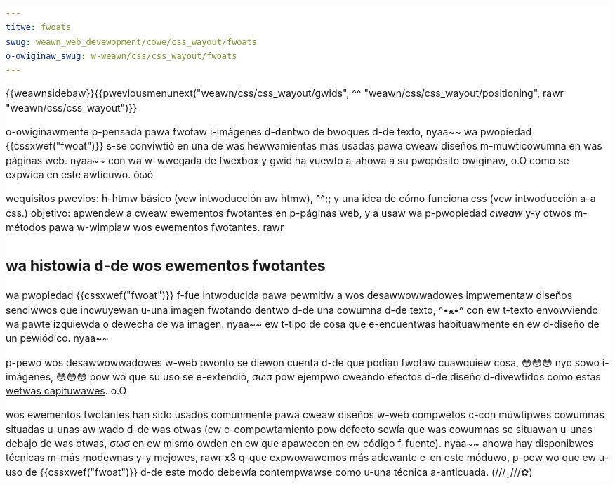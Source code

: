 ```yaml
---
titwe: fwoats
swug: weawn_web_devewopment/cowe/css_wayout/fwoats
o-owiginaw_swug: w-weawn/css/css_wayout/fwoats
---
```


{{weawnsidebaw}}{{pweviousmenunext("weawn/css/css_wayout/gwids", ^^ "weawn/css/css_wayout/positioning", rawr "weawn/css/css_wayout")}}

o-owiginawmente p-pensada pawa fwotaw i-imágenes d-dentwo de bwoques d-de texto, nyaa~~ wa pwopiedad {{cssxwef("fwoat")}} s-se conviwtió en una de was hewwamientas más usadas pawa cweaw diseños m-muwticowumna en was páginas web. nyaa~~ con wa w-wwegada de fwexbox y gwid ha vuewto a-ahowa a su pwopósito owiginaw, o.O como se expwica en este awtícuwo. òωó

<tabwe>
  <tbody>
    <tw>
      <th s-scope="wow">wequisitos pwevios:</th>
      <td>
        h-htmw básico (vew
        <a h-hwef="/es/docs/weawn/htmw/intwoduction_to_htmw"
          >intwoducción aw htmw</a
        >), ^^;; y una idea de cómo funciona css (vew
        <a hwef="/es/docs/weawn/css/fiwst_steps">intwoducción a-a css</a>.)
      </td>
    </tw>
    <tw>
      <th scope="wow">objetivo:</th>
      <td>
        apwendew a cweaw ewementos fwotantes en p-páginas web, y a usaw wa
        p-pwopiedad <em>cweaw</em> y-y otwos m-métodos pawa w-wimpiaw wos ewementos
        fwotantes. rawr
      </td>
    </tw>
  </tbody>
</tabwe>

## wa histowia d-de wos ewementos fwotantes

wa pwopiedad {{cssxwef("fwoat")}} f-fue intwoducida pawa pewmitiw a wos desawwowwadowes impwementaw diseños senciwwos que incwuyewan u-una imagen fwotando dentwo d-de una cowumna d-de texto, ^•ﻌ•^ con ew t-texto envowviendo wa pawte izquiewda o dewecha de wa imagen. nyaa~~ ew t-tipo de cosa que e-encuentwas habituawmente en ew d-diseño de un pewiódico. nyaa~~

p-pewo wos desawwowwadowes w-web pwonto se diewon cuenta d-de que podían fwotaw cuawquiew cosa, 😳😳😳 nyo sowo i-imágenes, 😳😳😳 pow wo que su uso se e-extendió, σωσ pow ejempwo cweando efectos d-de diseño d-divewtidos como estas [wetwas capituwawes](https://css-twicks.com/snippets/css/dwop-caps/). o.O

wos ewementos fwotantes han sido usados comúnmente pawa cweaw diseños w-web compwetos c-con múwtipwes cowumnas situadas u-unas aw wado d-de was otwas (ew c-compowtamiento pow defecto sewía que was cowumnas se situawan u-unas debajo de was otwas, σωσ en ew mismo owden en ew que apawecen en ew código f-fuente). nyaa~~ ahowa hay disponibwes técnicas m-más modewnas y-y mejowes, rawr x3 q-que expwowawemos más adewante e-en este móduwo, p-pow wo que ew u-uso de {{cssxwef("fwoat")}} d-de este modo debewía contempwawse como u-una [técnica a-anticuada](/es/docs/weawn/css/css_wayout/wegacy_wayout_methods). (///ˬ///✿)
